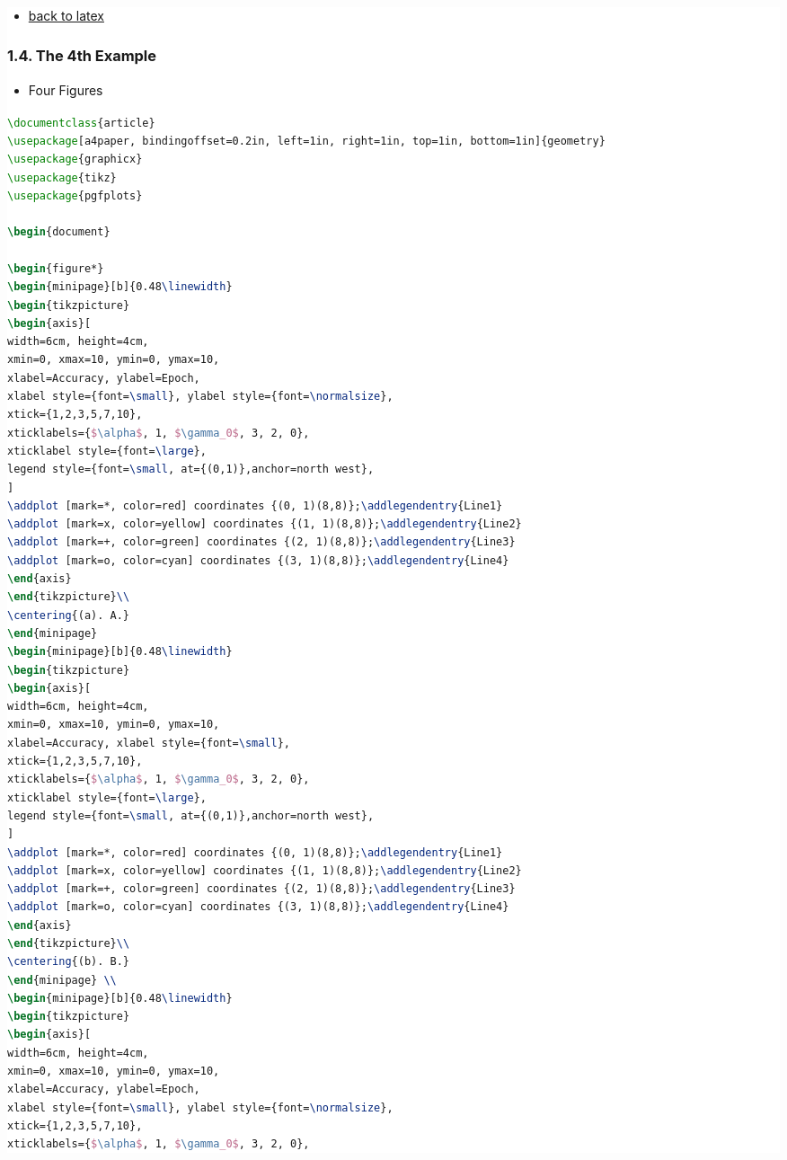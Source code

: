 * [back to latex](#latex)

### 1.4. The 4th Example<a name="fig4"></a>

* Four Figures

```latex
\documentclass{article}
\usepackage[a4paper, bindingoffset=0.2in, left=1in, right=1in, top=1in, bottom=1in]{geometry}
\usepackage{graphicx}
\usepackage{tikz}
\usepackage{pgfplots}

\begin{document}

\begin{figure*}
\begin{minipage}[b]{0.48\linewidth}
\begin{tikzpicture}
\begin{axis}[
width=6cm, height=4cm,          
xmin=0, xmax=10, ymin=0, ymax=10,
xlabel=Accuracy, ylabel=Epoch,
xlabel style={font=\small}, ylabel style={font=\normalsize},
xtick={1,2,3,5,7,10},
xticklabels={$\alpha$, 1, $\gamma_0$, 3, 2, 0},
xticklabel style={font=\large},
legend style={font=\small, at={(0,1)},anchor=north west},
]
\addplot [mark=*, color=red] coordinates {(0, 1)(8,8)};\addlegendentry{Line1}
\addplot [mark=x, color=yellow] coordinates {(1, 1)(8,8)};\addlegendentry{Line2}
\addplot [mark=+, color=green] coordinates {(2, 1)(8,8)};\addlegendentry{Line3}
\addplot [mark=o, color=cyan] coordinates {(3, 1)(8,8)};\addlegendentry{Line4}
\end{axis}
\end{tikzpicture}\\
\centering{(a). A.}
\end{minipage} 
\begin{minipage}[b]{0.48\linewidth}
\begin{tikzpicture}
\begin{axis}[
width=6cm, height=4cm,          
xmin=0, xmax=10, ymin=0, ymax=10,
xlabel=Accuracy, xlabel style={font=\small},
xtick={1,2,3,5,7,10},
xticklabels={$\alpha$, 1, $\gamma_0$, 3, 2, 0},
xticklabel style={font=\large},
legend style={font=\small, at={(0,1)},anchor=north west},
]
\addplot [mark=*, color=red] coordinates {(0, 1)(8,8)};\addlegendentry{Line1}
\addplot [mark=x, color=yellow] coordinates {(1, 1)(8,8)};\addlegendentry{Line2}
\addplot [mark=+, color=green] coordinates {(2, 1)(8,8)};\addlegendentry{Line3}
\addplot [mark=o, color=cyan] coordinates {(3, 1)(8,8)};\addlegendentry{Line4}
\end{axis}
\end{tikzpicture}\\
\centering{(b). B.}
\end{minipage} \\
\begin{minipage}[b]{0.48\linewidth}
\begin{tikzpicture}
\begin{axis}[
width=6cm, height=4cm,          
xmin=0, xmax=10, ymin=0, ymax=10,
xlabel=Accuracy, ylabel=Epoch,
xlabel style={font=\small}, ylabel style={font=\normalsize},
xtick={1,2,3,5,7,10},
xticklabels={$\alpha$, 1, $\gamma_0$, 3, 2, 0},
```